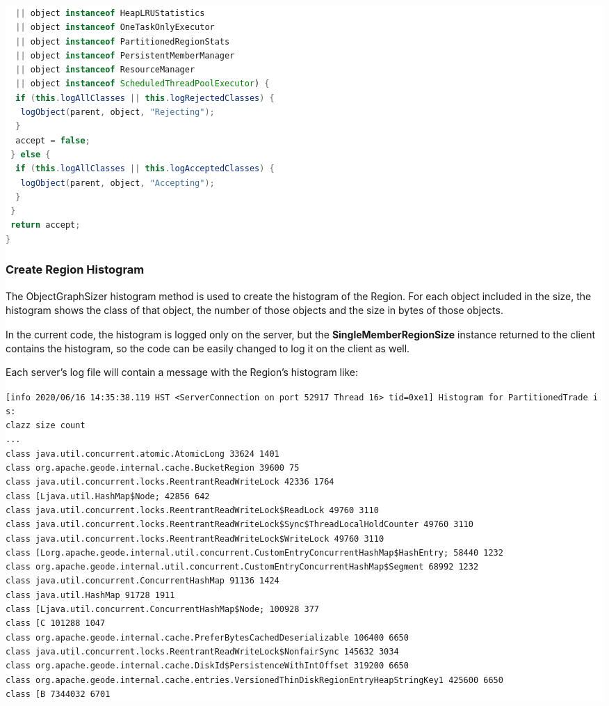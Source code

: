 ```java
  || object instanceof HeapLRUStatistics
  || object instanceof OneTaskOnlyExecutor
  || object instanceof PartitionedRegionStats
  || object instanceof PersistentMemberManager
  || object instanceof ResourceManager
  || object instanceof ScheduledThreadPoolExecutor) {
  if (this.logAllClasses || this.logRejectedClasses) {
   logObject(parent, object, "Rejecting");
  }
  accept = false;
 } else {
  if (this.logAllClasses || this.logAcceptedClasses) {
   logObject(parent, object, "Accepting");
  }
 }
 return accept;
}
```

### Create Region Histogram
The ObjectGraphSizer histogram method is used to create the histogram of the Region. For each object included in the size, the histogram shows the class of that object, the number of those objects and the size in bytes of those objects.

In the current code, the histogram is logged only on the server, but the **SingleMemberRegionSize** instance returned to the client contains the histogram, so the code can be easily changed to log it on the client as well.

Each server’s log file will contain a message with the Region’s histogram like:

```
[info 2020/06/16 14:35:38.119 HST <ServerConnection on port 52917 Thread 16> tid=0xe1] Histogram for PartitionedTrade is:
clazz size count
...
class java.util.concurrent.atomic.AtomicLong 33624 1401
class org.apache.geode.internal.cache.BucketRegion 39600 75
class java.util.concurrent.locks.ReentrantReadWriteLock 42336 1764
class [Ljava.util.HashMap$Node; 42856 642
class java.util.concurrent.locks.ReentrantReadWriteLock$ReadLock 49760 3110
class java.util.concurrent.locks.ReentrantReadWriteLock$Sync$ThreadLocalHoldCounter 49760 3110
class java.util.concurrent.locks.ReentrantReadWriteLock$WriteLock 49760 3110
class [Lorg.apache.geode.internal.util.concurrent.CustomEntryConcurrentHashMap$HashEntry; 58440 1232
class org.apache.geode.internal.util.concurrent.CustomEntryConcurrentHashMap$Segment 68992 1232
class java.util.concurrent.ConcurrentHashMap 91136 1424
class java.util.HashMap 91728 1911
class [Ljava.util.concurrent.ConcurrentHashMap$Node; 100928 377
class [C 101288 1047
class org.apache.geode.internal.cache.PreferBytesCachedDeserializable 106400 6650
class java.util.concurrent.locks.ReentrantReadWriteLock$NonfairSync 145632 3034
class org.apache.geode.internal.cache.DiskId$PersistenceWithIntOffset 319200 6650
class org.apache.geode.internal.cache.entries.VersionedThinDiskRegionEntryHeapStringKey1 425600 6650
class [B 7344032 6701
```
